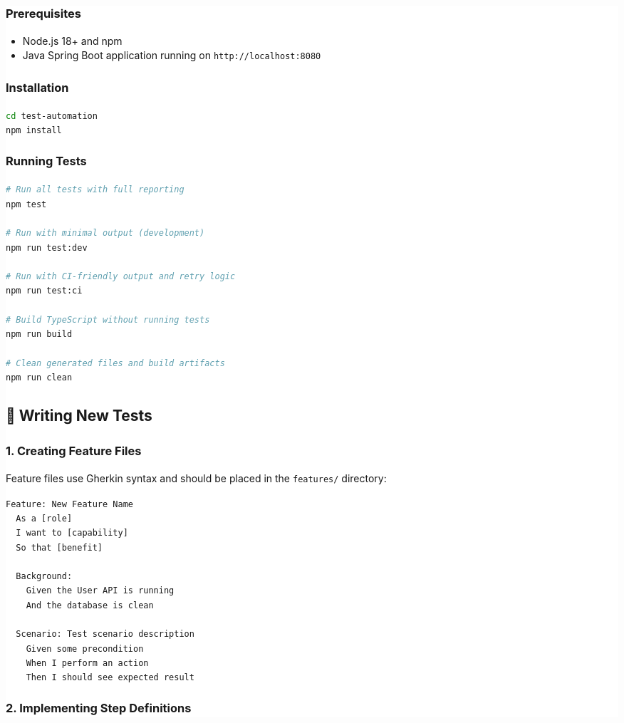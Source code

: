 ### Prerequisites
- Node.js 18+ and npm
- Java Spring Boot application running on `http://localhost:8080`

### Installation
```bash
cd test-automation
npm install
```

### Running Tests
```bash
# Run all tests with full reporting
npm test

# Run with minimal output (development)
npm run test:dev

# Run with CI-friendly output and retry logic
npm run test:ci

# Build TypeScript without running tests
npm run build

# Clean generated files and build artifacts
npm run clean
```

## 📝 Writing New Tests

### 1. Creating Feature Files

Feature files use Gherkin syntax and should be placed in the `features/` directory:

```gherkin
Feature: New Feature Name
  As a [role]
  I want to [capability]
  So that [benefit]

  Background:
    Given the User API is running
    And the database is clean

  Scenario: Test scenario description
    Given some precondition
    When I perform an action
    Then I should see expected result
```

### 2. Implementing Step Definitions

